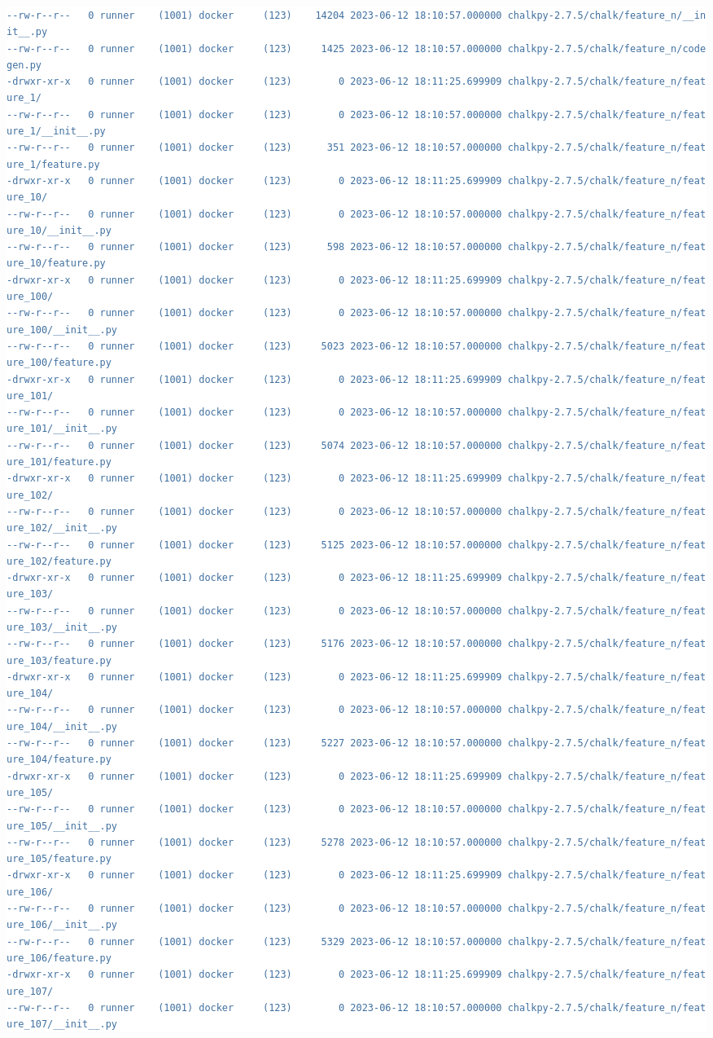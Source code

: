 ```diff
--rw-r--r--   0 runner    (1001) docker     (123)    14204 2023-06-12 18:10:57.000000 chalkpy-2.7.5/chalk/feature_n/__init__.py
--rw-r--r--   0 runner    (1001) docker     (123)     1425 2023-06-12 18:10:57.000000 chalkpy-2.7.5/chalk/feature_n/codegen.py
-drwxr-xr-x   0 runner    (1001) docker     (123)        0 2023-06-12 18:11:25.699909 chalkpy-2.7.5/chalk/feature_n/feature_1/
--rw-r--r--   0 runner    (1001) docker     (123)        0 2023-06-12 18:10:57.000000 chalkpy-2.7.5/chalk/feature_n/feature_1/__init__.py
--rw-r--r--   0 runner    (1001) docker     (123)      351 2023-06-12 18:10:57.000000 chalkpy-2.7.5/chalk/feature_n/feature_1/feature.py
-drwxr-xr-x   0 runner    (1001) docker     (123)        0 2023-06-12 18:11:25.699909 chalkpy-2.7.5/chalk/feature_n/feature_10/
--rw-r--r--   0 runner    (1001) docker     (123)        0 2023-06-12 18:10:57.000000 chalkpy-2.7.5/chalk/feature_n/feature_10/__init__.py
--rw-r--r--   0 runner    (1001) docker     (123)      598 2023-06-12 18:10:57.000000 chalkpy-2.7.5/chalk/feature_n/feature_10/feature.py
-drwxr-xr-x   0 runner    (1001) docker     (123)        0 2023-06-12 18:11:25.699909 chalkpy-2.7.5/chalk/feature_n/feature_100/
--rw-r--r--   0 runner    (1001) docker     (123)        0 2023-06-12 18:10:57.000000 chalkpy-2.7.5/chalk/feature_n/feature_100/__init__.py
--rw-r--r--   0 runner    (1001) docker     (123)     5023 2023-06-12 18:10:57.000000 chalkpy-2.7.5/chalk/feature_n/feature_100/feature.py
-drwxr-xr-x   0 runner    (1001) docker     (123)        0 2023-06-12 18:11:25.699909 chalkpy-2.7.5/chalk/feature_n/feature_101/
--rw-r--r--   0 runner    (1001) docker     (123)        0 2023-06-12 18:10:57.000000 chalkpy-2.7.5/chalk/feature_n/feature_101/__init__.py
--rw-r--r--   0 runner    (1001) docker     (123)     5074 2023-06-12 18:10:57.000000 chalkpy-2.7.5/chalk/feature_n/feature_101/feature.py
-drwxr-xr-x   0 runner    (1001) docker     (123)        0 2023-06-12 18:11:25.699909 chalkpy-2.7.5/chalk/feature_n/feature_102/
--rw-r--r--   0 runner    (1001) docker     (123)        0 2023-06-12 18:10:57.000000 chalkpy-2.7.5/chalk/feature_n/feature_102/__init__.py
--rw-r--r--   0 runner    (1001) docker     (123)     5125 2023-06-12 18:10:57.000000 chalkpy-2.7.5/chalk/feature_n/feature_102/feature.py
-drwxr-xr-x   0 runner    (1001) docker     (123)        0 2023-06-12 18:11:25.699909 chalkpy-2.7.5/chalk/feature_n/feature_103/
--rw-r--r--   0 runner    (1001) docker     (123)        0 2023-06-12 18:10:57.000000 chalkpy-2.7.5/chalk/feature_n/feature_103/__init__.py
--rw-r--r--   0 runner    (1001) docker     (123)     5176 2023-06-12 18:10:57.000000 chalkpy-2.7.5/chalk/feature_n/feature_103/feature.py
-drwxr-xr-x   0 runner    (1001) docker     (123)        0 2023-06-12 18:11:25.699909 chalkpy-2.7.5/chalk/feature_n/feature_104/
--rw-r--r--   0 runner    (1001) docker     (123)        0 2023-06-12 18:10:57.000000 chalkpy-2.7.5/chalk/feature_n/feature_104/__init__.py
--rw-r--r--   0 runner    (1001) docker     (123)     5227 2023-06-12 18:10:57.000000 chalkpy-2.7.5/chalk/feature_n/feature_104/feature.py
-drwxr-xr-x   0 runner    (1001) docker     (123)        0 2023-06-12 18:11:25.699909 chalkpy-2.7.5/chalk/feature_n/feature_105/
--rw-r--r--   0 runner    (1001) docker     (123)        0 2023-06-12 18:10:57.000000 chalkpy-2.7.5/chalk/feature_n/feature_105/__init__.py
--rw-r--r--   0 runner    (1001) docker     (123)     5278 2023-06-12 18:10:57.000000 chalkpy-2.7.5/chalk/feature_n/feature_105/feature.py
-drwxr-xr-x   0 runner    (1001) docker     (123)        0 2023-06-12 18:11:25.699909 chalkpy-2.7.5/chalk/feature_n/feature_106/
--rw-r--r--   0 runner    (1001) docker     (123)        0 2023-06-12 18:10:57.000000 chalkpy-2.7.5/chalk/feature_n/feature_106/__init__.py
--rw-r--r--   0 runner    (1001) docker     (123)     5329 2023-06-12 18:10:57.000000 chalkpy-2.7.5/chalk/feature_n/feature_106/feature.py
-drwxr-xr-x   0 runner    (1001) docker     (123)        0 2023-06-12 18:11:25.699909 chalkpy-2.7.5/chalk/feature_n/feature_107/
--rw-r--r--   0 runner    (1001) docker     (123)        0 2023-06-12 18:10:57.000000 chalkpy-2.7.5/chalk/feature_n/feature_107/__init__.py
```